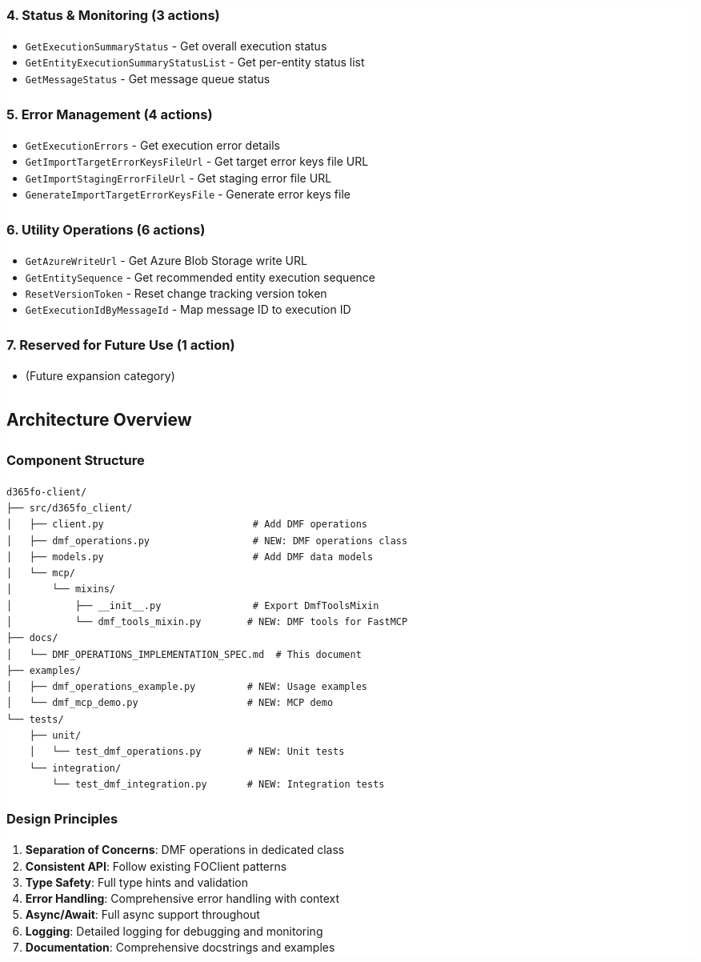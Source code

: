 ### 4. Status & Monitoring (3 actions)
- `GetExecutionSummaryStatus` - Get overall execution status
- `GetEntityExecutionSummaryStatusList` - Get per-entity status list
- `GetMessageStatus` - Get message queue status

### 5. Error Management (4 actions)
- `GetExecutionErrors` - Get execution error details
- `GetImportTargetErrorKeysFileUrl` - Get target error keys file URL
- `GetImportStagingErrorFileUrl` - Get staging error file URL
- `GenerateImportTargetErrorKeysFile` - Generate error keys file

### 6. Utility Operations (6 actions)
- `GetAzureWriteUrl` - Get Azure Blob Storage write URL
- `GetEntitySequence` - Get recommended entity execution sequence
- `ResetVersionToken` - Reset change tracking version token
- `GetExecutionIdByMessageId` - Map message ID to execution ID

### 7. Reserved for Future Use (1 action)
- (Future expansion category)

## Architecture Overview

### Component Structure
```
d365fo-client/
├── src/d365fo_client/
│   ├── client.py                          # Add DMF operations
│   ├── dmf_operations.py                  # NEW: DMF operations class
│   ├── models.py                          # Add DMF data models
│   └── mcp/
│       └── mixins/
│           ├── __init__.py                # Export DmfToolsMixin
│           └── dmf_tools_mixin.py        # NEW: DMF tools for FastMCP
├── docs/
│   └── DMF_OPERATIONS_IMPLEMENTATION_SPEC.md  # This document
├── examples/
│   ├── dmf_operations_example.py         # NEW: Usage examples
│   └── dmf_mcp_demo.py                   # NEW: MCP demo
└── tests/
    ├── unit/
    │   └── test_dmf_operations.py        # NEW: Unit tests
    └── integration/
        └── test_dmf_integration.py       # NEW: Integration tests
```

### Design Principles
1. **Separation of Concerns**: DMF operations in dedicated class
2. **Consistent API**: Follow existing FOClient patterns
3. **Type Safety**: Full type hints and validation
4. **Error Handling**: Comprehensive error handling with context
5. **Async/Await**: Full async support throughout
6. **Logging**: Detailed logging for debugging and monitoring
7. **Documentation**: Comprehensive docstrings and examples
